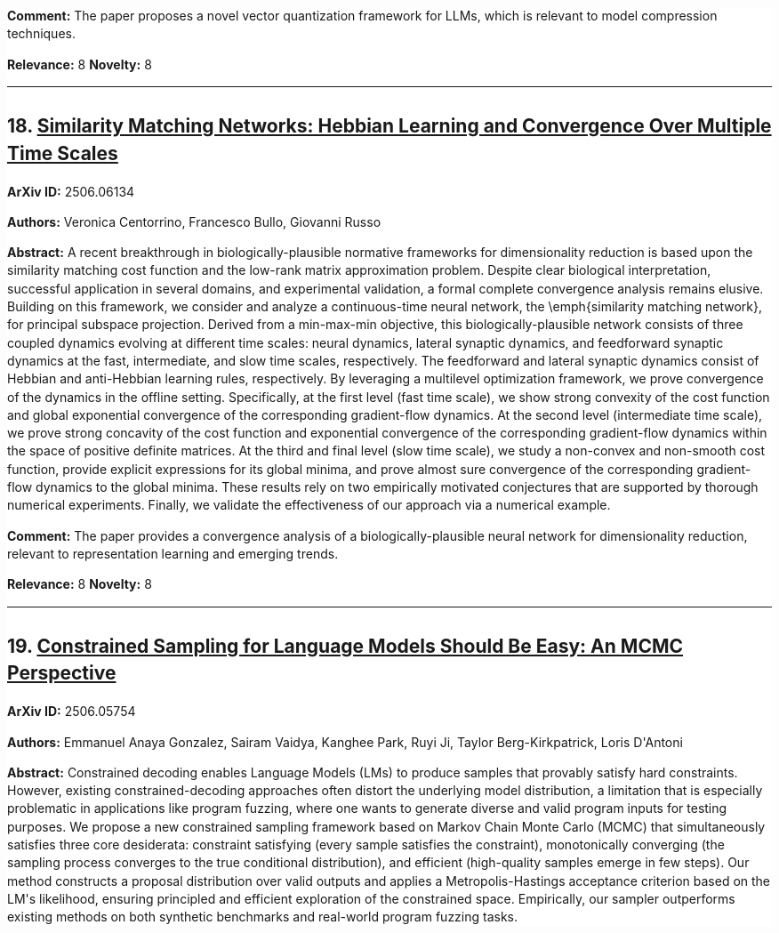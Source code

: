 **Comment:** The paper proposes a novel vector quantization framework for LLMs, which is relevant to model compression techniques.

**Relevance:** 8
**Novelty:** 8

---

## 18. [Similarity Matching Networks: Hebbian Learning and Convergence Over Multiple Time Scales](https://arxiv.org/abs/2506.06134) <a id="link18"></a>

**ArXiv ID:** 2506.06134

**Authors:** Veronica Centorrino, Francesco Bullo, Giovanni Russo

**Abstract:** A recent breakthrough in biologically-plausible normative frameworks for dimensionality reduction is based upon the similarity matching cost function and the low-rank matrix approximation problem. Despite clear biological interpretation, successful application in several domains, and experimental validation, a formal complete convergence analysis remains elusive. Building on this framework, we consider and analyze a continuous-time neural network, the \emph{similarity matching network}, for principal subspace projection. Derived from a min-max-min objective, this biologically-plausible network consists of three coupled dynamics evolving at different time scales: neural dynamics, lateral synaptic dynamics, and feedforward synaptic dynamics at the fast, intermediate, and slow time scales, respectively. The feedforward and lateral synaptic dynamics consist of Hebbian and anti-Hebbian learning rules, respectively. By leveraging a multilevel optimization framework, we prove convergence of the dynamics in the offline setting. Specifically, at the first level (fast time scale), we show strong convexity of the cost function and global exponential convergence of the corresponding gradient-flow dynamics. At the second level (intermediate time scale), we prove strong concavity of the cost function and exponential convergence of the corresponding gradient-flow dynamics within the space of positive definite matrices. At the third and final level (slow time scale), we study a non-convex and non-smooth cost function, provide explicit expressions for its global minima, and prove almost sure convergence of the corresponding gradient-flow dynamics to the global minima. These results rely on two empirically motivated conjectures that are supported by thorough numerical experiments. Finally, we validate the effectiveness of our approach via a numerical example.

**Comment:** The paper provides a convergence analysis of a biologically-plausible neural network for dimensionality reduction, relevant to representation learning and emerging trends.

**Relevance:** 8
**Novelty:** 8

---

## 19. [Constrained Sampling for Language Models Should Be Easy: An MCMC Perspective](https://arxiv.org/abs/2506.05754) <a id="link19"></a>

**ArXiv ID:** 2506.05754

**Authors:** Emmanuel Anaya Gonzalez, Sairam Vaidya, Kanghee Park, Ruyi Ji, Taylor Berg-Kirkpatrick, Loris D'Antoni

**Abstract:** Constrained decoding enables Language Models (LMs) to produce samples that provably satisfy hard constraints. However, existing constrained-decoding approaches often distort the underlying model distribution, a limitation that is especially problematic in applications like program fuzzing, where one wants to generate diverse and valid program inputs for testing purposes. We propose a new constrained sampling framework based on Markov Chain Monte Carlo (MCMC) that simultaneously satisfies three core desiderata: constraint satisfying (every sample satisfies the constraint), monotonically converging (the sampling process converges to the true conditional distribution), and efficient (high-quality samples emerge in few steps). Our method constructs a proposal distribution over valid outputs and applies a Metropolis-Hastings acceptance criterion based on the LM's likelihood, ensuring principled and efficient exploration of the constrained space. Empirically, our sampler outperforms existing methods on both synthetic benchmarks and real-world program fuzzing tasks.
